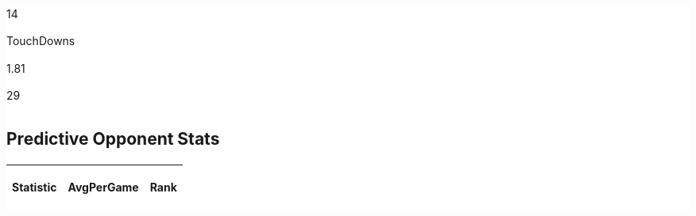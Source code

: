 <td style="text-align:center;">

14

</td>

</tr>

<tr>

<td style="text-align:center;">

TouchDowns

</td>

<td style="text-align:center;">

1.81

</td>

<td style="text-align:center;">

29

</td>

</tr>

</tbody>

</table>

## Predictive Opponent Stats

<table>

<thead>

<tr>

<th style="text-align:center;">

Statistic

</th>

<th style="text-align:center;">

AvgPerGame

</th>

<th style="text-align:center;">

Rank

</th>

</tr>

</thead>
